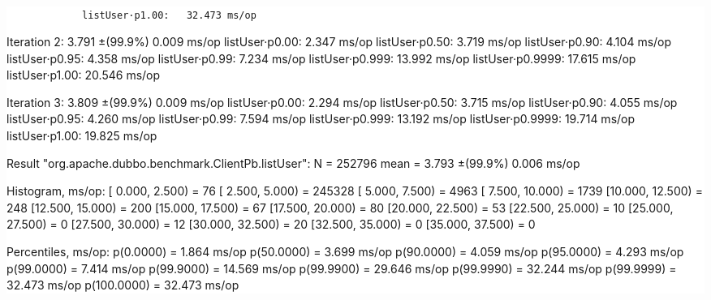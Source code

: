                  listUser·p1.00:   32.473 ms/op

Iteration   2: 3.791 ±(99.9%) 0.009 ms/op
                 listUser·p0.00:   2.347 ms/op
                 listUser·p0.50:   3.719 ms/op
                 listUser·p0.90:   4.104 ms/op
                 listUser·p0.95:   4.358 ms/op
                 listUser·p0.99:   7.234 ms/op
                 listUser·p0.999:  13.992 ms/op
                 listUser·p0.9999: 17.615 ms/op
                 listUser·p1.00:   20.546 ms/op

Iteration   3: 3.809 ±(99.9%) 0.009 ms/op
                 listUser·p0.00:   2.294 ms/op
                 listUser·p0.50:   3.715 ms/op
                 listUser·p0.90:   4.055 ms/op
                 listUser·p0.95:   4.260 ms/op
                 listUser·p0.99:   7.594 ms/op
                 listUser·p0.999:  13.192 ms/op
                 listUser·p0.9999: 19.714 ms/op
                 listUser·p1.00:   19.825 ms/op



Result "org.apache.dubbo.benchmark.ClientPb.listUser":
  N = 252796
  mean =      3.793 ±(99.9%) 0.006 ms/op

  Histogram, ms/op:
    [ 0.000,  2.500) = 76 
    [ 2.500,  5.000) = 245328 
    [ 5.000,  7.500) = 4963 
    [ 7.500, 10.000) = 1739 
    [10.000, 12.500) = 248 
    [12.500, 15.000) = 200 
    [15.000, 17.500) = 67 
    [17.500, 20.000) = 80 
    [20.000, 22.500) = 53 
    [22.500, 25.000) = 10 
    [25.000, 27.500) = 0 
    [27.500, 30.000) = 12 
    [30.000, 32.500) = 20 
    [32.500, 35.000) = 0 
    [35.000, 37.500) = 0 

  Percentiles, ms/op:
      p(0.0000) =      1.864 ms/op
     p(50.0000) =      3.699 ms/op
     p(90.0000) =      4.059 ms/op
     p(95.0000) =      4.293 ms/op
     p(99.0000) =      7.414 ms/op
     p(99.9000) =     14.569 ms/op
     p(99.9900) =     29.646 ms/op
     p(99.9990) =     32.244 ms/op
     p(99.9999) =     32.473 ms/op
    p(100.0000) =     32.473 ms/op
